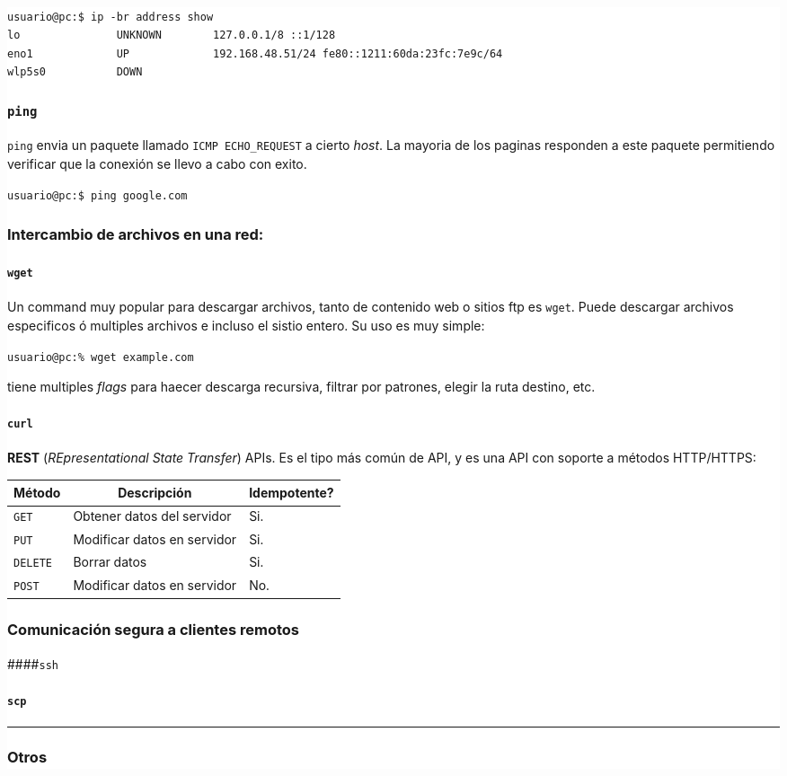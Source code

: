 ```shell
usuario@pc:$ ip -br address show
lo               UNKNOWN        127.0.0.1/8 ::1/128 
eno1             UP             192.168.48.51/24 fe80::1211:60da:23fc:7e9c/64 
wlp5s0           DOWN   
```

### `ping`
`ping` envia un paquete llamado `ICMP ECHO_REQUEST` a cierto *host*. La mayoria de los paginas responden a este paquete permitiendo verificar que la conexión se llevo a cabo con exito.

```shell 
usuario@pc:$ ping google.com
```

### Intercambio de archivos en una red:

#### `wget`
Un command muy popular para descargar archivos, tanto de contenido web o sitios ftp es `wget`. Puede descargar archivos especificos ó multiples archivos e incluso el sistio entero. Su uso es muy simple:

```shell
usuario@pc:% wget example.com
```
tiene multiples *flags* para haecer descarga recursiva, filtrar por patrones, elegir la ruta destino, etc.

#### `curl`

**REST** (*REpresentational State Transfer*) APIs. Es el tipo más común de API, y es una API con soporte a métodos HTTP/HTTPS:

| Método   | Descripción                 | Idempotente? |
|----------|-----------------------------|--------------|
| `GET`    | Obtener datos del servidor  |   Si.        |
| `PUT`    | Modificar datos en servidor |   Si.        |
| `DELETE` | Borrar datos                |   Si.        | 
| `POST`   | Modificar datos en servidor |   No.        |


### Comunicación segura a clientes remotos 

####`ssh`

#### `scp`


---

### Otros

